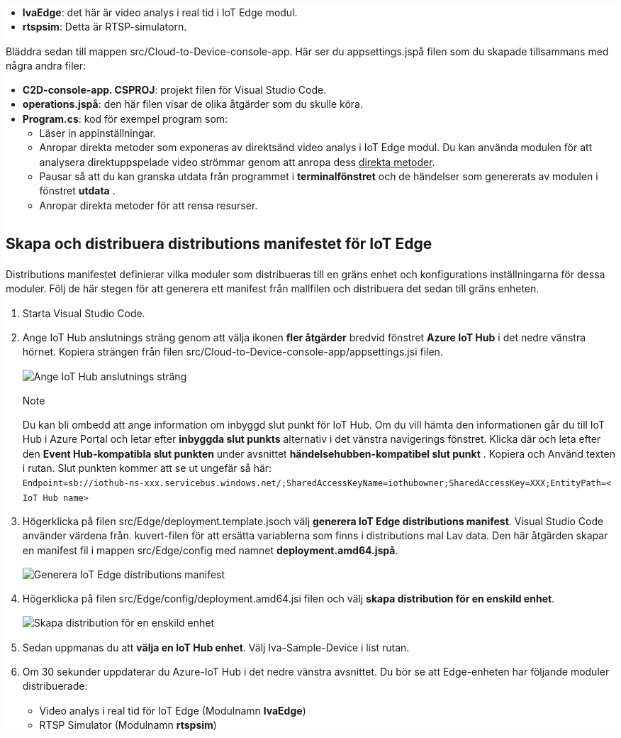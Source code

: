 * **lvaEdge**: det här är video analys i real tid i IoT Edge modul.
* **rtspsim**: Detta är RTSP-simulatorn.

Bläddra sedan till mappen src/Cloud-to-Device-console-app. Här ser du appsettings.jspå filen som du skapade tillsammans med några andra filer:

* **C2D-console-app. CSPROJ**: projekt filen för Visual Studio Code.
* **operations.jspå**: den här filen visar de olika åtgärder som du skulle köra.
* **Program.cs**: kod för exempel program som:
    * Läser in appinställningar.
    * Anropar direkta metoder som exponeras av direktsänd video analys i IoT Edge modul. Du kan använda modulen för att analysera direktuppspelade video strömmar genom att anropa dess [direkta metoder](direct-methods.md).
    * Pausar så att du kan granska utdata från programmet i **terminalfönstret** och de händelser som genererats av modulen i fönstret **utdata** .
    * Anropar direkta metoder för att rensa resurser.

## <a name="generate-and-deploy-the-iot-edge-deployment-manifest"></a>Skapa och distribuera distributions manifestet för IoT Edge 

Distributions manifestet definierar vilka moduler som distribueras till en gräns enhet och konfigurations inställningarna för dessa moduler. Följ de här stegen för att generera ett manifest från mallfilen och distribuera det sedan till gräns enheten.

1. Starta Visual Studio Code.
1. Ange IoT Hub anslutnings sträng genom att välja ikonen **fler åtgärder** bredvid fönstret **Azure IoT Hub** i det nedre vänstra hörnet. Kopiera strängen från filen src/Cloud-to-Device-console-app/appsettings.jsi filen. 

    ![Ange IoT Hub anslutnings sträng](./media/quickstarts/set-iotconnection-string.png)
    > [!NOTE]
    > Du kan bli ombedd att ange information om inbyggd slut punkt för IoT Hub. Om du vill hämta den informationen går du till IoT Hub i Azure Portal och letar efter **inbyggda slut punkts** alternativ i det vänstra navigerings fönstret. Klicka där och leta efter den **Event Hub-kompatibla slut punkten** under avsnittet **händelsehubben-kompatibel slut punkt** . Kopiera och Använd texten i rutan. Slut punkten kommer att se ut ungefär så här:  
        ```
        Endpoint=sb://iothub-ns-xxx.servicebus.windows.net/;SharedAccessKeyName=iothubowner;SharedAccessKey=XXX;EntityPath=<IoT Hub name>
        ```

1. Högerklicka på filen src/Edge/deployment.template.jsoch välj **generera IoT Edge distributions manifest**. Visual Studio Code använder värdena från. kuvert-filen för att ersätta variablerna som finns i distributions mal Lav data. Den här åtgärden skapar en manifest fil i mappen src/Edge/config med namnet **deployment.amd64.jspå**.

   ![Generera IoT Edge distributions manifest](./media/quickstarts/generate-iot-edge-deployment-manifest.png)
1. Högerklicka på filen src/Edge/config/deployment.amd64.jsi filen och välj **skapa distribution för en enskild enhet**.

   ![Skapa distribution för en enskild enhet](./media/quickstarts/create-deployment-single-device.png)
1. Sedan uppmanas du att **välja en IoT Hub enhet**. Välj lva-Sample-Device i list rutan.
1. Om 30 sekunder uppdaterar du Azure-IoT Hub i det nedre vänstra avsnittet. Du bör se att Edge-enheten har följande moduler distribuerade:
    * Video analys i real tid för IoT Edge (Modulnamn **lvaEdge**)
    * RTSP Simulator (Modulnamn **rtspsim**)
 